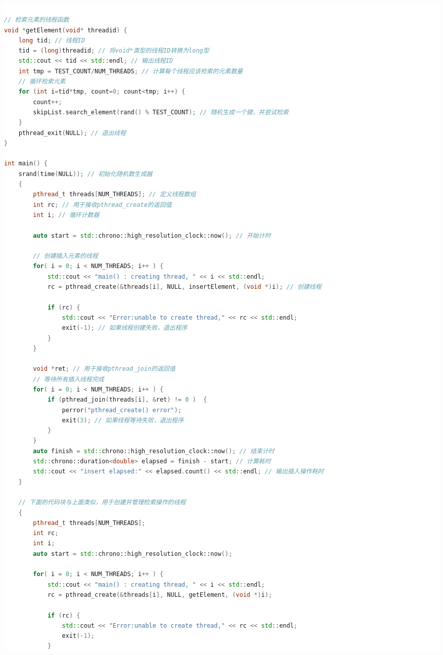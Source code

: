 ```c++

// 检索元素的线程函数
void *getElement(void* threadid) {
    long tid; // 线程ID
    tid = (long)threadid; // 将void*类型的线程ID转换为long型
    std::cout << tid << std::endl; // 输出线程ID
    int tmp = TEST_COUNT/NUM_THREADS; // 计算每个线程应该检索的元素数量
    // 循环检索元素
    for (int i=tid*tmp, count=0; count<tmp; i++) {
        count++;
        skipList.search_element(rand() % TEST_COUNT); // 随机生成一个键，并尝试检索
    }
    pthread_exit(NULL); // 退出线程
}

int main() {
    srand(time(NULL)); // 初始化随机数生成器
    {
        pthread_t threads[NUM_THREADS]; // 定义线程数组
        int rc; // 用于接收pthread_create的返回值
        int i; // 循环计数器

        auto start = std::chrono::high_resolution_clock::now(); // 开始计时

        // 创建插入元素的线程
        for( i = 0; i < NUM_THREADS; i++ ) {
            std::cout << "main() : creating thread, " << i << std::endl;
            rc = pthread_create(&threads[i], NULL, insertElement, (void *)i); // 创建线程

            if (rc) {
                std::cout << "Error:unable to create thread," << rc << std::endl;
                exit(-1); // 如果线程创建失败，退出程序
            }
        }

        void *ret; // 用于接收pthread_join的返回值
        // 等待所有插入线程完成
        for( i = 0; i < NUM_THREADS; i++ ) {
            if (pthread_join(threads[i], &ret) != 0 )  {
                perror("pthread_create() error");
                exit(3); // 如果线程等待失败，退出程序
            }
        }
        auto finish = std::chrono::high_resolution_clock::now(); // 结束计时
        std::chrono::duration<double> elapsed = finish - start; // 计算耗时
        std::cout << "insert elapsed:" << elapsed.count() << std::endl; // 输出插入操作耗时
    }

    // 下面的代码块与上面类似，用于创建并管理检索操作的线程
    {
        pthread_t threads[NUM_THREADS];
        int rc;
        int i;
        auto start = std::chrono::high_resolution_clock::now();

        for( i = 0; i < NUM_THREADS; i++ ) {
            std::cout << "main() : creating thread, " << i << std::endl;
            rc = pthread_create(&threads[i], NULL, getElement, (void *)i);

            if (rc) {
                std::cout << "Error:unable to create thread," << rc << std::endl;
                exit(-1);
            }
```